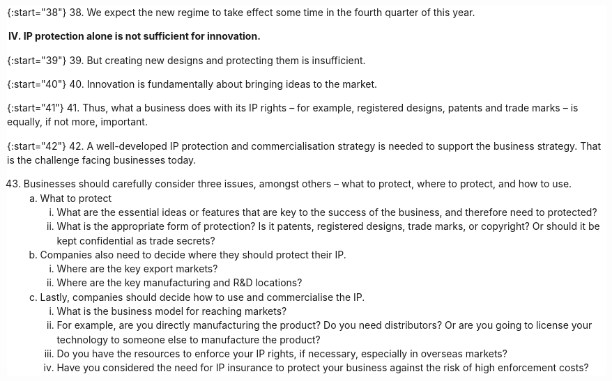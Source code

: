  

{:start="38"}
38.    We expect the new regime to take effect some time in the fourth quarter of this year.


<ol start="4" style="list-style-type: upper-roman; font-weight:bold;">
<li>IP protection alone is not sufficient for innovation.</li>
</ol>


{:start="39"}
39.    But creating new designs and protecting them is insufficient.


{:start="40"}
40.    Innovation is fundamentally about bringing ideas to the market.


{:start="41"}
41.    Thus, what a business does with its IP rights – for example, registered designs, patents and trade marks – is equally, if not more, important.

 

{:start="42"}
42.    A well-developed IP protection and commercialisation strategy is needed to support the business strategy. That is the challenge facing businesses today.

<ol start="43">
<li>Businesses should carefully consider three issues, amongst others &ndash; what to protect, where to protect, and how to use.
<ol style="list-style-type: lower-alpha;">
<li>What to protect
<ol style="list-style-type: lower-roman;">
<li>What are the essential ideas or features that are key to the success of the business, and therefore need to protected?</li>
<li>What is the appropriate form of protection? Is it patents, registered designs, trade marks, or copyright? Or should it be kept confidential as trade secrets?</li>
</ol>
</li>
<li>Companies also need to decide where they should protect their IP.
<ol style="list-style-type: lower-roman;">
<li>Where are the key export markets?</li>
<li>Where are the key manufacturing and R&amp;D locations?</li>
</ol>
</li>
<li>Lastly, companies should decide how to use and commercialise the IP.
<ol style="list-style-type: lower-roman;">
<li>What is the business model for reaching markets?</li>
<li>For example, are you directly manufacturing the product? Do you need distributors? Or are you going to license your technology to someone else to manufacture the product?</li>
<li>Do you have the resources to enforce your IP rights, if necessary, especially in overseas markets?</li>
<li>Have you considered the need for IP insurance to protect your business against the risk of high enforcement costs?</li>
</ol>
</li>
</ol>
</li>
</ol>
